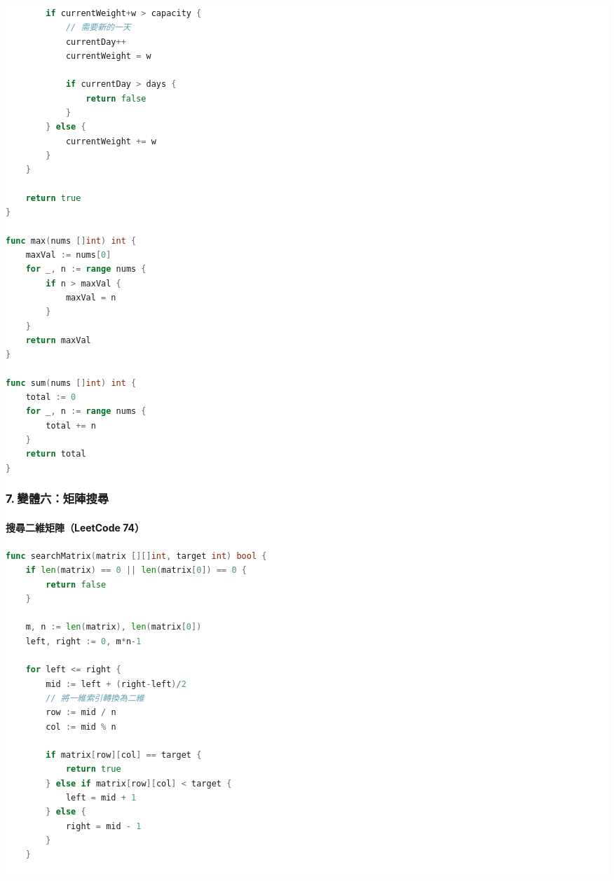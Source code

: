 ```go
        if currentWeight+w > capacity {
            // 需要新的一天
            currentDay++
            currentWeight = w
            
            if currentDay > days {
                return false
            }
        } else {
            currentWeight += w
        }
    }
    
    return true
}

func max(nums []int) int {
    maxVal := nums[0]
    for _, n := range nums {
        if n > maxVal {
            maxVal = n
        }
    }
    return maxVal
}

func sum(nums []int) int {
    total := 0
    for _, n := range nums {
        total += n
    }
    return total
}
```

### 7. 變體六：矩陣搜尋

#### 搜尋二維矩陣（LeetCode 74）

```go
func searchMatrix(matrix [][]int, target int) bool {
    if len(matrix) == 0 || len(matrix[0]) == 0 {
        return false
    }
    
    m, n := len(matrix), len(matrix[0])
    left, right := 0, m*n-1
    
    for left <= right {
        mid := left + (right-left)/2
        // 將一維索引轉換為二維
        row := mid / n
        col := mid % n
        
        if matrix[row][col] == target {
            return true
        } else if matrix[row][col] < target {
            left = mid + 1
        } else {
            right = mid - 1
        }
    }
    
```